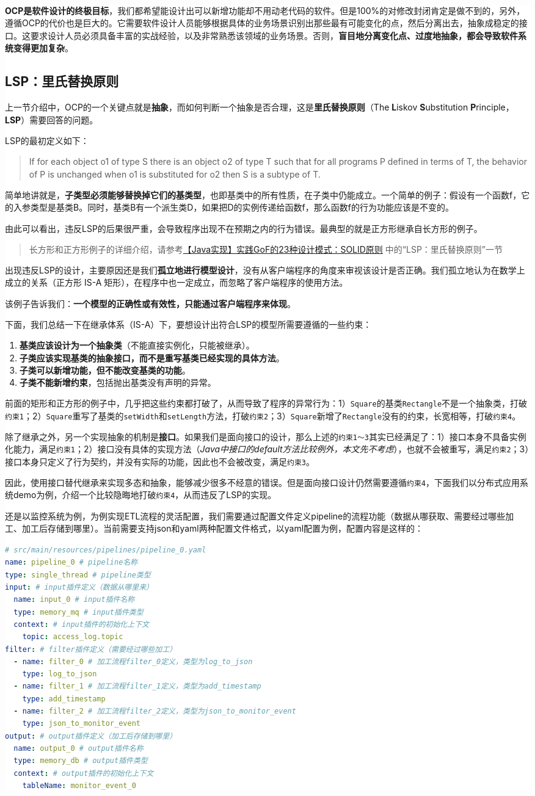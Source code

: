 **OCP是软件设计的终极目标**，我们都希望能设计出可以新增功能却不用动老代码的软件。但是100%的对修改封闭肯定是做不到的，另外，遵循OCP的代价也是巨大的。它需要软件设计人员能够根据具体的业务场景识别出那些最有可能变化的点，然后分离出去，抽象成稳定的接口。这要求设计人员必须具备丰富的实战经验，以及非常熟悉该领域的业务场景。否则，**盲目地分离变化点、过度地抽象，都会导致软件系统变得更加复杂**。

## LSP：里氏替换原则

上一节介绍中，OCP的一个关键点就是**抽象**，而如何判断一个抽象是否合理，这是**里氏替换原则**（The **L**iskov **S**ubstitution **P**rinciple，**LSP**）需要回答的问题。

LSP的最初定义如下：

> If for each object o1 of type S there is an object o2 of type T such that for all programs P defined in terms of T, the behavior of P is unchanged when o1 is substituted for o2 then S is a subtype of T.

简单地讲就是，**子类型必须能够替换掉它们的基类型**，也即基类中的所有性质，在子类中仍能成立。一个简单的例子：假设有一个函数f，它的入参类型是基类B。同时，基类B有一个派生类D，如果把D的实例传递给函数f，那么函数f的行为功能应该是不变的。

由此可以看出，违反LSP的后果很严重，会导致程序出现不在预期之内的行为错误。最典型的就是正方形继承自长方形的例子。

> 长方形和正方形例子的详细介绍，请参考[【Java实现】实践GoF的23种设计模式：SOLID原则](https://mp.weixin.qq.com/s/0vIrrjgPGUixDnUe6nQ5Cw) 中的“LSP：里氏替换原则”一节

出现违反LSP的设计，主要原因还是我们**孤立地进行模型设计**，没有从客户端程序的角度来审视该设计是否正确。我们孤立地认为在数学上成立的关系（正方形 IS-A 矩形），在程序中也一定成立，而忽略了客户端程序的使用方法。

该例子告诉我们：**一个模型的正确性或有效性，只能通过客户端程序来体现**。

下面，我们总结一下在继承体系（IS-A）下，要想设计出符合LSP的模型所需要遵循的一些约束：

1. **基类应该设计为一个抽象类**（不能直接实例化，只能被继承）。
2. **子类应该实现基类的抽象接口，而不是重写基类已经实现的具体方法**。
3. **子类可以新增功能，但不能改变基类的功能**。
4. **子类不能新增约束**，包括抛出基类没有声明的异常。

前面的矩形和正方形的例子中，几乎把这些约束都打破了，从而导致了程序的异常行为：1）`Square`的基类`Rectangle`不是一个抽象类，打破`约束1`；2）`Square`重写了基类的`setWidth`和`setLength`方法，打破`约束2`；3）`Square`新增了`Rectangle`没有的约束，长宽相等，打破`约束4`。

除了继承之外，另一个实现抽象的机制是**接口**。如果我们是面向接口的设计，那么上述的`约束1～3`其实已经满足了：1）接口本身不具备实例化能力，满足`约束1`；2）接口没有具体的实现方法（*Java中接口的default方法比较例外，本文先不考虑*），也就不会被重写，满足`约束2`；3）接口本身只定义了行为契约，并没有实际的功能，因此也不会被改变，满足`约束3`。

因此，使用接口替代继承来实现多态和抽象，能够减少很多不经意的错误。但是面向接口设计仍然需要遵循`约束4`，下面我们以分布式应用系统demo为例，介绍一个比较隐晦地打破`约束4`，从而违反了LSP的实现。

还是以监控系统为例，为例实现ETL流程的灵活配置，我们需要通过配置文件定义pipeline的流程功能（数据从哪获取、需要经过哪些加工、加工后存储到哪里）。当前需要支持json和yaml两种配置文件格式，以yaml配置为例，配置内容是这样的：

```yaml
# src/main/resources/pipelines/pipeline_0.yaml
name: pipeline_0 # pipeline名称
type: single_thread # pipeline类型
input: # input插件定义（数据从哪里来）
  name: input_0 # input插件名称
  type: memory_mq # input插件类型
  context: # input插件的初始化上下文
    topic: access_log.topic
filter: # filter插件定义（需要经过哪些加工）
  - name: filter_0 # 加工流程filter_0定义，类型为log_to_json
    type: log_to_json
  - name: filter_1 # 加工流程filter_1定义，类型为add_timestamp
    type: add_timestamp
  - name: filter_2 # 加工流程filter_2定义，类型为json_to_monitor_event
    type: json_to_monitor_event
output: # output插件定义（加工后存储到哪里）
  name: output_0 # output插件名称
  type: memory_db # output插件类型
  context: # output插件的初始化上下文
    tableName: monitor_event_0
```
